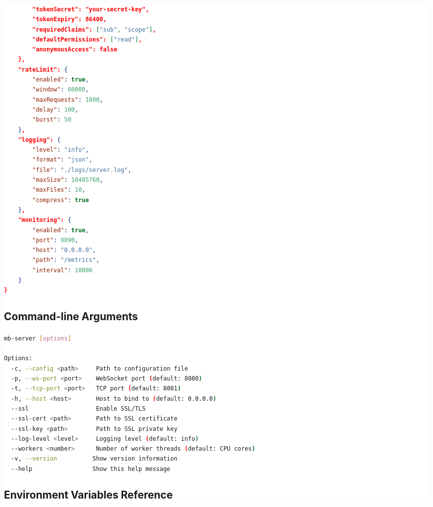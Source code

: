 ```json
        "tokenSecret": "your-secret-key",
        "tokenExpiry": 86400,
        "requiredClaims": ["sub", "scope"],
        "defaultPermissions": ["read"],
        "anonymousAccess": false
    },
    "rateLimit": {
        "enabled": true,
        "window": 60000,
        "maxRequests": 1000,
        "delay": 100,
        "burst": 50
    },
    "logging": {
        "level": "info",
        "format": "json",
        "file": "./logs/server.log",
        "maxSize": 10485760,
        "maxFiles": 10,
        "compress": true
    },
    "monitoring": {
        "enabled": true,
        "port": 9090,
        "host": "0.0.0.0",
        "path": "/metrics",
        "interval": 10000
    }
}
```

## Command-line Arguments

```bash
mb-server [options]

Options:
  -c, --config <path>     Path to configuration file
  -p, --ws-port <port>    WebSocket port (default: 8080)
  -t, --tcp-port <port>   TCP port (default: 8081)
  -h, --host <host>       Host to bind to (default: 0.0.0.0)
  --ssl                   Enable SSL/TLS
  --ssl-cert <path>       Path to SSL certificate
  --ssl-key <path>        Path to SSL private key
  --log-level <level>     Logging level (default: info)
  --workers <number>      Number of worker threads (default: CPU cores)
  -v, --version          Show version information
  --help                 Show this help message
```

## Environment Variables Reference
